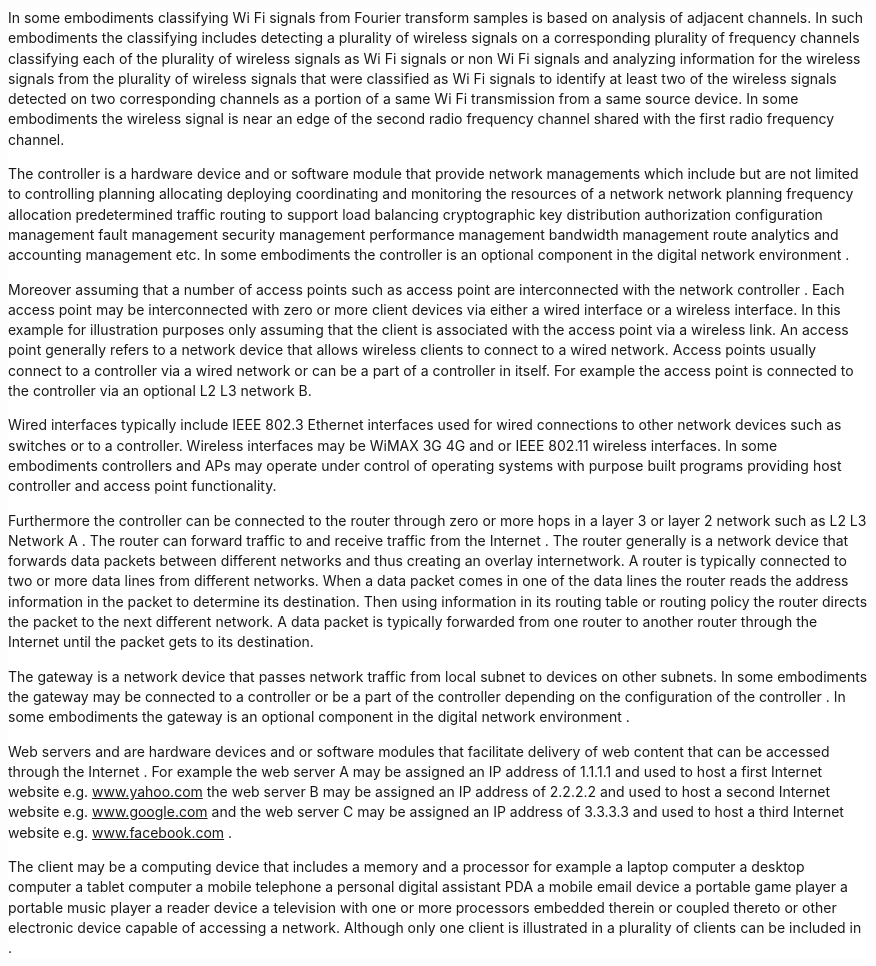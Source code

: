 In some embodiments classifying Wi Fi signals from Fourier transform samples is based on analysis of adjacent channels. In such embodiments the classifying includes detecting a plurality of wireless signals on a corresponding plurality of frequency channels classifying each of the plurality of wireless signals as Wi Fi signals or non Wi Fi signals and analyzing information for the wireless signals from the plurality of wireless signals that were classified as Wi Fi signals to identify at least two of the wireless signals detected on two corresponding channels as a portion of a same Wi Fi transmission from a same source device. In some embodiments the wireless signal is near an edge of the second radio frequency channel shared with the first radio frequency channel.

The controller is a hardware device and or software module that provide network managements which include but are not limited to controlling planning allocating deploying coordinating and monitoring the resources of a network network planning frequency allocation predetermined traffic routing to support load balancing cryptographic key distribution authorization configuration management fault management security management performance management bandwidth management route analytics and accounting management etc. In some embodiments the controller is an optional component in the digital network environment .

Moreover assuming that a number of access points such as access point are interconnected with the network controller . Each access point may be interconnected with zero or more client devices via either a wired interface or a wireless interface. In this example for illustration purposes only assuming that the client is associated with the access point via a wireless link. An access point generally refers to a network device that allows wireless clients to connect to a wired network. Access points usually connect to a controller via a wired network or can be a part of a controller in itself. For example the access point is connected to the controller via an optional L2 L3 network B.

Wired interfaces typically include IEEE 802.3 Ethernet interfaces used for wired connections to other network devices such as switches or to a controller. Wireless interfaces may be WiMAX 3G 4G and or IEEE 802.11 wireless interfaces. In some embodiments controllers and APs may operate under control of operating systems with purpose built programs providing host controller and access point functionality.

Furthermore the controller can be connected to the router through zero or more hops in a layer 3 or layer 2 network such as L2 L3 Network A . The router can forward traffic to and receive traffic from the Internet . The router generally is a network device that forwards data packets between different networks and thus creating an overlay internetwork. A router is typically connected to two or more data lines from different networks. When a data packet comes in one of the data lines the router reads the address information in the packet to determine its destination. Then using information in its routing table or routing policy the router directs the packet to the next different network. A data packet is typically forwarded from one router to another router through the Internet until the packet gets to its destination.

The gateway is a network device that passes network traffic from local subnet to devices on other subnets. In some embodiments the gateway may be connected to a controller or be a part of the controller depending on the configuration of the controller . In some embodiments the gateway is an optional component in the digital network environment .

Web servers and are hardware devices and or software modules that facilitate delivery of web content that can be accessed through the Internet . For example the web server A may be assigned an IP address of 1.1.1.1 and used to host a first Internet website e.g. www.yahoo.com the web server B may be assigned an IP address of 2.2.2.2 and used to host a second Internet website e.g. www.google.com and the web server C may be assigned an IP address of 3.3.3.3 and used to host a third Internet website e.g. www.facebook.com .

The client may be a computing device that includes a memory and a processor for example a laptop computer a desktop computer a tablet computer a mobile telephone a personal digital assistant PDA a mobile email device a portable game player a portable music player a reader device a television with one or more processors embedded therein or coupled thereto or other electronic device capable of accessing a network. Although only one client is illustrated in a plurality of clients can be included in .
